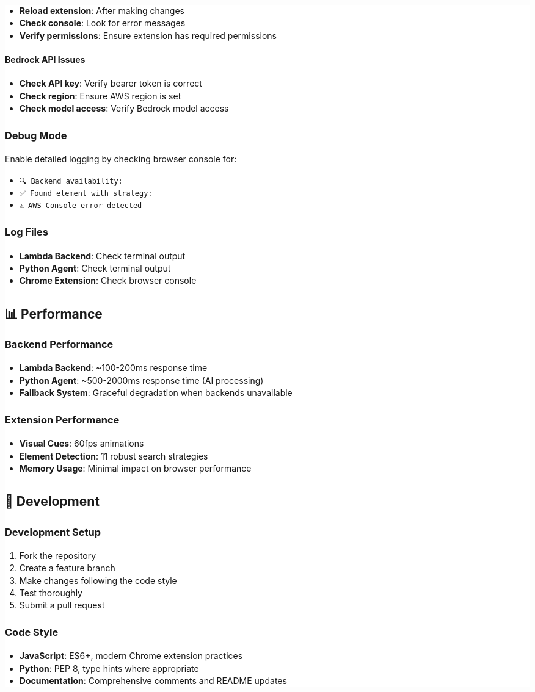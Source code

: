 - **Reload extension**: After making changes
- **Check console**: Look for error messages
- **Verify permissions**: Ensure extension has required permissions

#### Bedrock API Issues

- **Check API key**: Verify bearer token is correct
- **Check region**: Ensure AWS region is set
- **Check model access**: Verify Bedrock model access

### Debug Mode

Enable detailed logging by checking browser console for:

- `🔍 Backend availability:`
- `✅ Found element with strategy:`
- `⚠️ AWS Console error detected`

### Log Files

- **Lambda Backend**: Check terminal output
- **Python Agent**: Check terminal output
- **Chrome Extension**: Check browser console

## 📊 Performance

### Backend Performance

- **Lambda Backend**: ~100-200ms response time
- **Python Agent**: ~500-2000ms response time (AI processing)
- **Fallback System**: Graceful degradation when backends unavailable

### Extension Performance

- **Visual Cues**: 60fps animations
- **Element Detection**: 11 robust search strategies
- **Memory Usage**: Minimal impact on browser performance

## 🤝 Development

### Development Setup

1. Fork the repository
2. Create a feature branch
3. Make changes following the code style
4. Test thoroughly
5. Submit a pull request

### Code Style

- **JavaScript**: ES6+, modern Chrome extension practices
- **Python**: PEP 8, type hints where appropriate
- **Documentation**: Comprehensive comments and README updates
